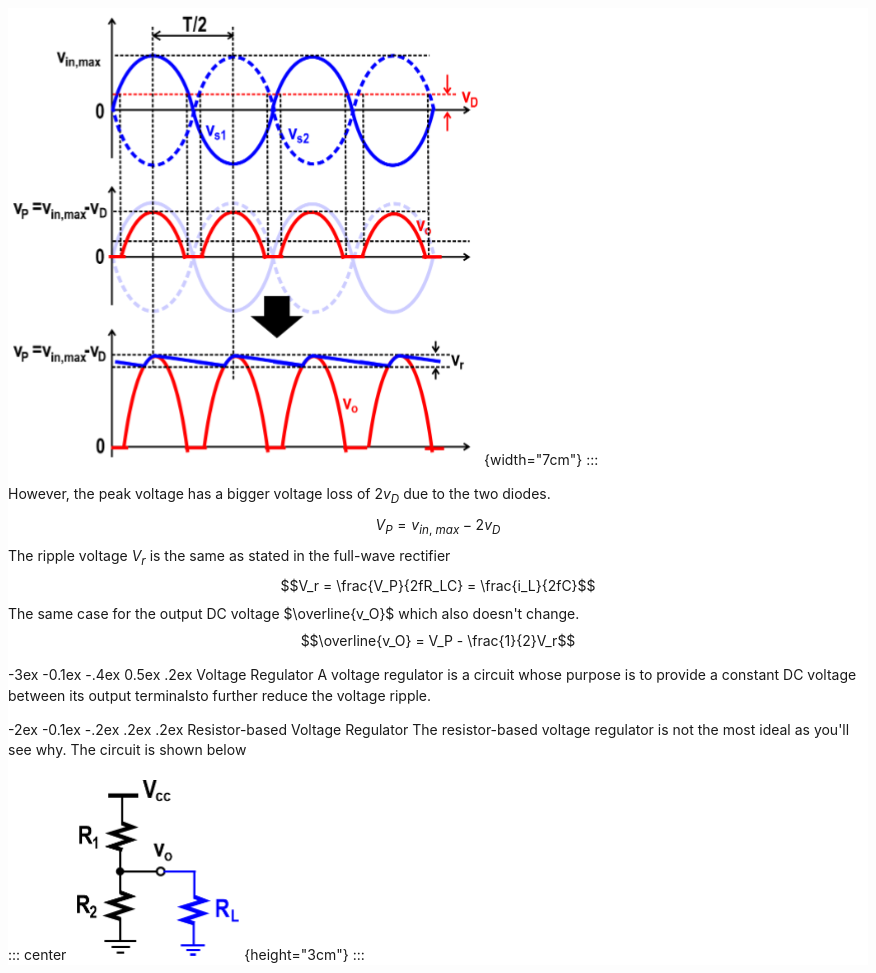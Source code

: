 ![image](Figure/1/fwc_graph.png){width="7cm"}
:::

However, the peak voltage has a bigger voltage loss of $2v_D$ due to the
two diodes. $$V_P = v_{in,\ max} - 2v_D$$ The ripple voltage $V_r$ is
the same as stated in the full-wave rectifier
$$V_r = \frac{V_P}{2fR_LC} = \frac{i_L}{2fC}$$ The same case for the
output DC voltage $\overline{v_O}$ which also doesn't change.
$$\overline{v_O} = V_P - \frac{1}{2}V_r$$

-3ex -0.1ex -.4ex 0.5ex .2ex Voltage Regulator A voltage regulator is a
circuit whose purpose is to provide a constant DC voltage between its
output terminalsto further reduce the voltage ripple.

-2ex -0.1ex -.2ex .2ex .2ex Resistor-based Voltage Regulator The
resistor-based voltage regulator is not the most ideal as you'll see
why. The circuit is shown below

::: center
![image](Figure/1/resistor_vr.png){height="3cm"}
:::
